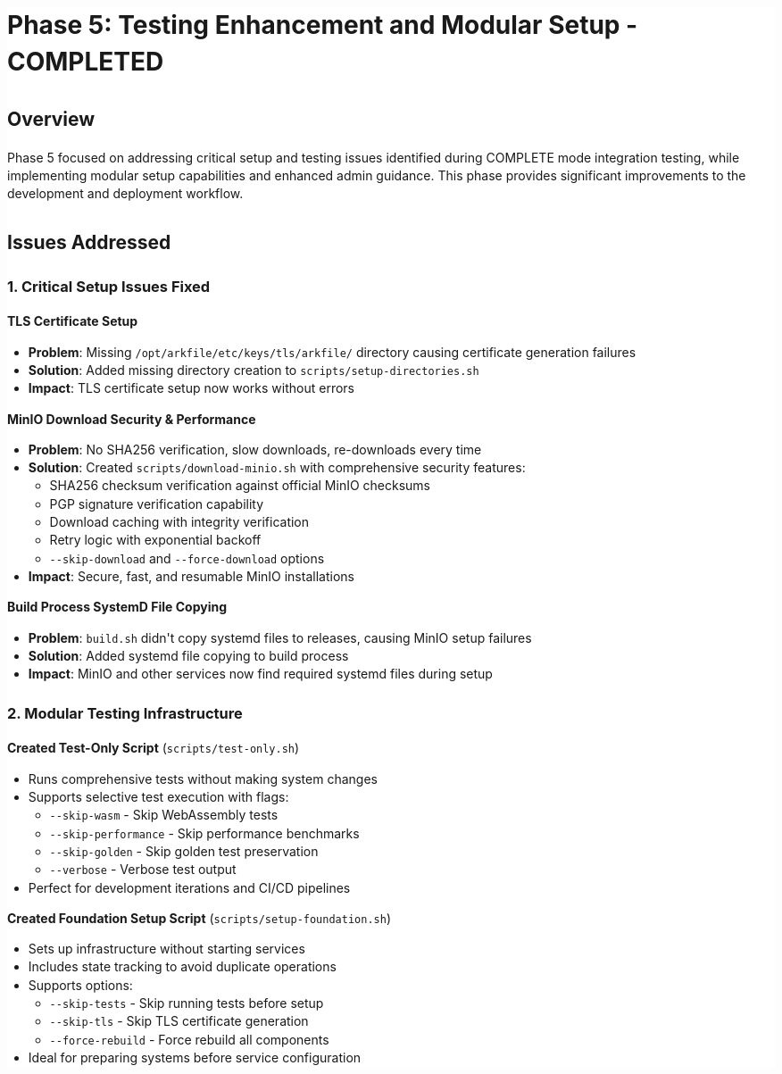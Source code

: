 # Phase 5: Testing Enhancement and Modular Setup - COMPLETED

## Overview

Phase 5 focused on addressing critical setup and testing issues identified during COMPLETE mode integration testing, while implementing modular setup capabilities and enhanced admin guidance. This phase provides significant improvements to the development and deployment workflow.

## Issues Addressed

### 1. Critical Setup Issues Fixed

**TLS Certificate Setup**
- **Problem**: Missing `/opt/arkfile/etc/keys/tls/arkfile/` directory causing certificate generation failures
- **Solution**: Added missing directory creation to `scripts/setup-directories.sh`
- **Impact**: TLS certificate setup now works without errors

**MinIO Download Security & Performance**
- **Problem**: No SHA256 verification, slow downloads, re-downloads every time
- **Solution**: Created `scripts/download-minio.sh` with comprehensive security features:
  - SHA256 checksum verification against official MinIO checksums
  - PGP signature verification capability
  - Download caching with integrity verification
  - Retry logic with exponential backoff
  - `--skip-download` and `--force-download` options
- **Impact**: Secure, fast, and resumable MinIO installations

**Build Process SystemD File Copying**
- **Problem**: `build.sh` didn't copy systemd files to releases, causing MinIO setup failures
- **Solution**: Added systemd file copying to build process
- **Impact**: MinIO and other services now find required systemd files during setup

### 2. Modular Testing Infrastructure

**Created Test-Only Script** (`scripts/test-only.sh`)
- Runs comprehensive tests without making system changes
- Supports selective test execution with flags:
  - `--skip-wasm` - Skip WebAssembly tests
  - `--skip-performance` - Skip performance benchmarks
  - `--skip-golden` - Skip golden test preservation
  - `--verbose` - Verbose test output
- Perfect for development iterations and CI/CD pipelines

**Created Foundation Setup Script** (`scripts/setup-foundation.sh`)
- Sets up infrastructure without starting services
- Includes state tracking to avoid duplicate operations
- Supports options:
  - `--skip-tests` - Skip running tests before setup
  - `--skip-tls` - Skip TLS certificate generation
  - `--force-rebuild` - Force rebuild all components
- Ideal for preparing systems before service configuration

